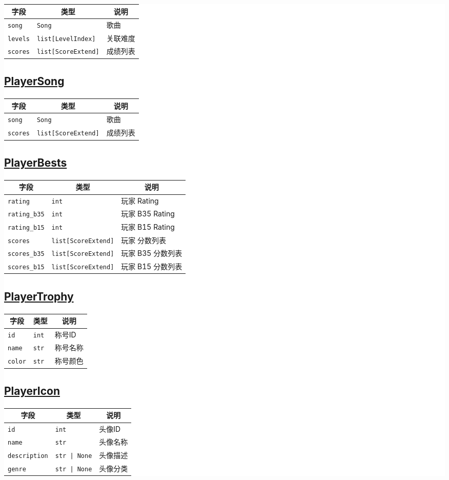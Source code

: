 | 字段     | 类型                | 说明     |
|----------|---------------------|--------|
| `song`   | `Song`              | 歌曲     |
| `levels` | `list[LevelIndex]`  | 关联难度 |
| `scores` | `list[ScoreExtend]` | 成绩列表 |

## [PlayerSong](https://api.maimai.turou.fun/maimai_py/models.html#PlayerSong)

| 字段     | 类型                | 说明     |
|----------|---------------------|--------|
| `song`   | `Song`              | 歌曲     |
| `scores` | `list[ScoreExtend]` | 成绩列表 |

## [PlayerBests](https://api.maimai.turou.fun/maimai_py/models.html#PlayerBests)

| 字段         | 类型                | 说明              |
|--------------|---------------------|-----------------|
| `rating`     | `int`               | 玩家 Rating       |
| `rating_b35` | `int`               | 玩家 B35 Rating   |
| `rating_b15` | `int`               | 玩家 B15 Rating   |
| `scores`     | `list[ScoreExtend]` | 玩家 分数列表     |
| `scores_b35` | `list[ScoreExtend]` | 玩家 B35 分数列表 |
| `scores_b15` | `list[ScoreExtend]` | 玩家 B15 分数列表 |

## [PlayerTrophy](https://api.maimai.turou.fun/maimai_py/models.html#PlayerTrophy)

| 字段    | 类型  | 说明     |
|---------|-------|--------|
| `id`    | `int` | 称号ID   |
| `name`  | `str` | 称号名称 |
| `color` | `str` | 称号颜色 |

## [PlayerIcon](https://api.maimai.turou.fun/maimai_py/models.html#PlayerIcon)

| 字段          | 类型          | 说明     |
|---------------|---------------|--------|
| `id`          | `int`         | 头像ID   |
| `name`        | `str`         | 头像名称 |
| `description` | `str \| None` | 头像描述 |
| `genre`       | `str \| None` | 头像分类 |
